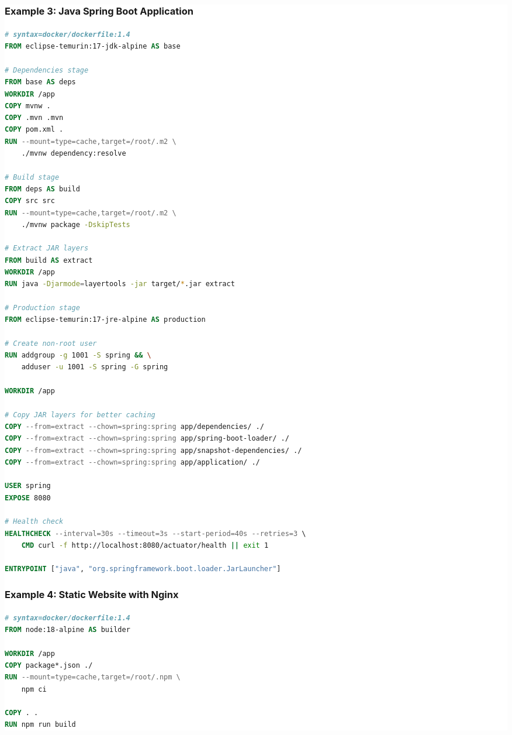 ### **Example 3: Java Spring Boot Application**
```dockerfile
# syntax=docker/dockerfile:1.4
FROM eclipse-temurin:17-jdk-alpine AS base

# Dependencies stage
FROM base AS deps
WORKDIR /app
COPY mvnw .
COPY .mvn .mvn
COPY pom.xml .
RUN --mount=type=cache,target=/root/.m2 \
    ./mvnw dependency:resolve

# Build stage
FROM deps AS build
COPY src src
RUN --mount=type=cache,target=/root/.m2 \
    ./mvnw package -DskipTests

# Extract JAR layers
FROM build AS extract
WORKDIR /app
RUN java -Djarmode=layertools -jar target/*.jar extract

# Production stage
FROM eclipse-temurin:17-jre-alpine AS production

# Create non-root user
RUN addgroup -g 1001 -S spring && \
    adduser -u 1001 -S spring -G spring

WORKDIR /app

# Copy JAR layers for better caching
COPY --from=extract --chown=spring:spring app/dependencies/ ./
COPY --from=extract --chown=spring:spring app/spring-boot-loader/ ./
COPY --from=extract --chown=spring:spring app/snapshot-dependencies/ ./
COPY --from=extract --chown=spring:spring app/application/ ./

USER spring
EXPOSE 8080

# Health check
HEALTHCHECK --interval=30s --timeout=3s --start-period=40s --retries=3 \
    CMD curl -f http://localhost:8080/actuator/health || exit 1

ENTRYPOINT ["java", "org.springframework.boot.loader.JarLauncher"]
```

### **Example 4: Static Website with Nginx**
```dockerfile
# syntax=docker/dockerfile:1.4
FROM node:18-alpine AS builder

WORKDIR /app
COPY package*.json ./
RUN --mount=type=cache,target=/root/.npm \
    npm ci

COPY . .
RUN npm run build

```